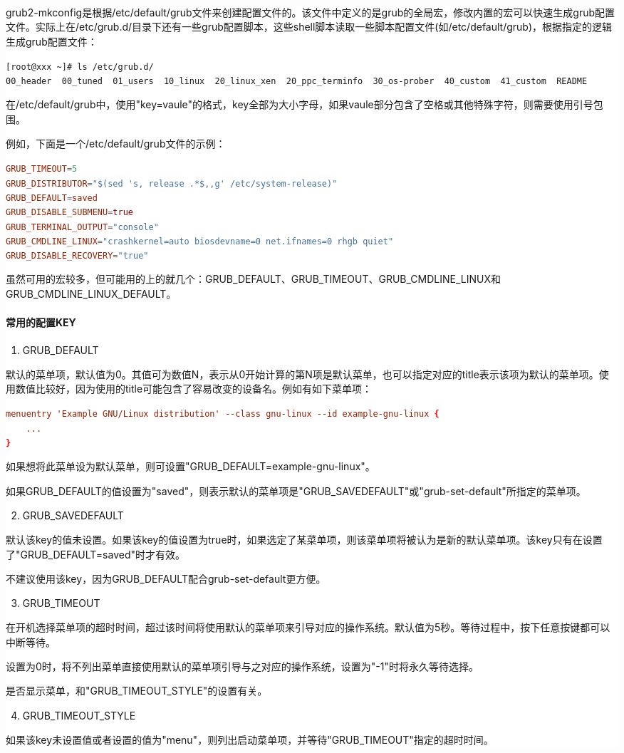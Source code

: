 grub2-mkconfig是根据/etc/default/grub文件来创建配置文件的。该文件中定义的是grub的全局宏，修改内置的宏可以快速生成grub配置文件。实际上在/etc/grub.d/目录下还有一些grub配置脚本，这些shell脚本读取一些脚本配置文件(如/etc/default/grub)，根据指定的逻辑生成grub配置文件：

```sh
[root@xxx ~]# ls /etc/grub.d/
00_header  00_tuned  01_users  10_linux  20_linux_xen  20_ppc_terminfo  30_os-prober  40_custom  41_custom  README
```

在/etc/default/grub中，使用"key=vaule"的格式，key全部为大小字母，如果vaule部分包含了空格或其他特殊字符，则需要使用引号包围。

例如，下面是一个/etc/default/grub文件的示例：
```conf
GRUB_TIMEOUT=5
GRUB_DISTRIBUTOR="$(sed 's, release .*$,,g' /etc/system-release)"
GRUB_DEFAULT=saved
GRUB_DISABLE_SUBMENU=true
GRUB_TERMINAL_OUTPUT="console"
GRUB_CMDLINE_LINUX="crashkernel=auto biosdevname=0 net.ifnames=0 rhgb quiet"
GRUB_DISABLE_RECOVERY="true"
```

虽然可用的宏较多，但可能用的上的就几个：GRUB_DEFAULT、GRUB_TIMEOUT、GRUB_CMDLINE_LINUX和GRUB_CMDLINE_LINUX_DEFAULT。


#### 常用的配置KEY

1. GRUB_DEFAULT

默认的菜单项，默认值为0。其值可为数值N，表示从0开始计算的第N项是默认菜单，也可以指定对应的title表示该项为默认的菜单项。使用数值比较好，因为使用的title可能包含了容易改变的设备名。例如有如下菜单项：

```conf
menuentry 'Example GNU/Linux distribution' --class gnu-linux --id example-gnu-linux {
    ...
}
```

如果想将此菜单设为默认菜单，则可设置"GRUB_DEFAULT=example-gnu-linux"。

如果GRUB_DEFAULT的值设置为"saved"，则表示默认的菜单项是"GRUB_SAVEDEFAULT"或"grub-set-default"所指定的菜单项。


2. GRUB_SAVEDEFAULT

默认该key的值未设置。如果该key的值设置为true时，如果选定了某菜单项，则该菜单项将被认为是新的默认菜单项。该key只有在设置了"GRUB_DEFAULT=saved"时才有效。

不建议使用该key，因为GRUB_DEFAULT配合grub-set-default更方便。


3. GRUB_TIMEOUT

在开机选择菜单项的超时时间，超过该时间将使用默认的菜单项来引导对应的操作系统。默认值为5秒。等待过程中，按下任意按键都可以中断等待。

设置为0时，将不列出菜单直接使用默认的菜单项引导与之对应的操作系统，设置为"-1"时将永久等待选择。

是否显示菜单，和"GRUB_TIMEOUT_STYLE"的设置有关。


4. GRUB_TIMEOUT_STYLE

如果该key未设置值或者设置的值为"menu"，则列出启动菜单项，并等待"GRUB_TIMEOUT"指定的超时时间。

